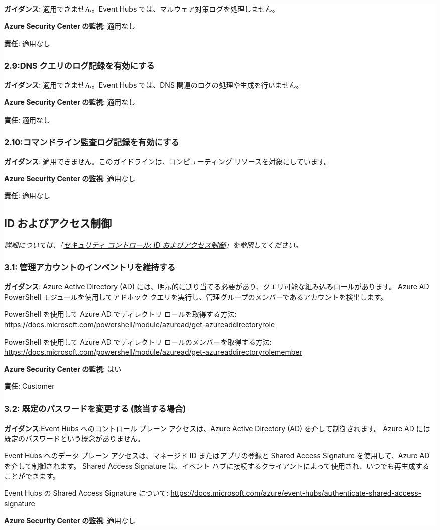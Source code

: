 **ガイダンス**: 適用できません。Event Hubs では、マルウェア対策ログを処理しません。

**Azure Security Center の監視**: 適用なし

**責任**: 適用なし

### <a name="29-enable-dns-query-logging"></a>2.9:DNS クエリのログ記録を有効にする

**ガイダンス**: 適用できません。Event Hubs では、DNS 関連のログの処理や生成を行いません。

**Azure Security Center の監視**: 適用なし

**責任**: 適用なし

### <a name="210-enable-command-line-audit-logging"></a>2.10:コマンドライン監査ログ記録を有効にする

**ガイダンス**: 適用できません。このガイドラインは、コンピューティング リソースを対象にしています。

**Azure Security Center の監視**: 適用なし

**責任**: 適用なし

## <a name="identity-and-access-control"></a>ID およびアクセス制御

*詳細については、「[セキュリティ コントロール: ID およびアクセス制御](../security/benchmarks/security-control-identity-access-control.md)」を参照してください。*

### <a name="31-maintain-an-inventory-of-administrative-accounts"></a>3.1: 管理アカウントのインベントリを維持する

**ガイダンス**: Azure Active Directory (AD) には、明示的に割り当てる必要があり、クエリ可能な組み込みロールがあります。 Azure AD PowerShell モジュールを使用してアドホック クエリを実行し、管理グループのメンバーであるアカウントを検出します。 

PowerShell を使用して Azure AD でディレクトリ ロールを取得する方法: https://docs.microsoft.com/powershell/module/azuread/get-azureaddirectoryrole

PowerShell を使用して Azure AD でディレクトリ ロールのメンバーを取得する方法: https://docs.microsoft.com/powershell/module/azuread/get-azureaddirectoryrolemember

**Azure Security Center の監視**: はい

**責任**: Customer

### <a name="32-change-default-passwords-where-applicable"></a>3.2: 既定のパスワードを変更する (該当する場合)

**ガイダンス**:Event Hubs へのコントロール プレーン アクセスは、Azure Active Directory (AD) を介して制御されます。 Azure AD には既定のパスワードという概念がありません。

Event Hubs へのデータ プレーン アクセスは、マネージド ID またはアプリの登録と Shared Access Signature を使用して、Azure AD を介して制御されます。 Shared Access Signature は、イベント ハブに接続するクライアントによって使用され、いつでも再生成することができます。

Event Hubs の Shared Access Signature について: https://docs.microsoft.com/azure/event-hubs/authenticate-shared-access-signature

**Azure Security Center の監視**: 適用なし
